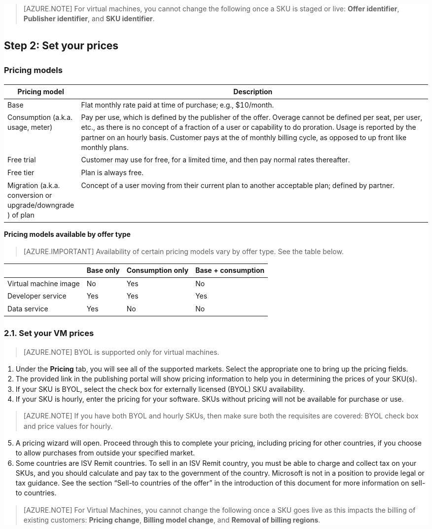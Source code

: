 > [AZURE.NOTE] For virtual machines, you cannot change the following once a SKU is staged or live: **Offer identifier**, **Publisher identifier**, and **SKU identifier**.

## Step 2: Set your prices
### Pricing models
|Pricing model |Description |
|---------------|------------------------------------------|
|Base| Flat monthly rate paid at time of purchase; e.g., $10/month.|
|Consumption (a.k.a. usage, meter) | Pay per use, which is defined by the publisher of the offer. Overage cannot be defined per seat, per user, etc., as there is no concept of a fraction of a user or capability to do proration. Usage is reported by the partner on an hourly basis. Customer pays at the of monthly billing cycle, as opposed to up front like monthly plans. |
|Free trial | Customer may use for free, for a limited time, and then pay normal rates thereafter. |
|Free tier | Plan is always free. |
| Migration (a.k.a. conversion or upgrade/downgrade) of plan | Concept of a user moving from their current plan to another acceptable plan; defined by partner. |

**Pricing models available by offer type**

> [AZURE.IMPORTANT] Availability of certain pricing models vary by offer type. See the table below.

| | Base only | Consumption only | Base + consumption |
|---|---|---|---|
| Virtual machine image | No | Yes | No|
| Developer service | Yes | Yes | Yes |
| Data service | Yes | No | No |

### 2.1. Set your VM prices
> [AZURE.NOTE] BYOL is supported only for virtual machines.

1.	Under the **Pricing** tab, you will see all of the supported markets. Select the appropriate one to bring up the pricing fields.
2.	The provided link in the publishing portal will show pricing information to help you in determining the prices of your SKU(s).
3.	If your SKU is BYOL, select the check box for externally licensed (BYOL) SKU availability.
4.	If your SKU is hourly, enter the pricing for your software. SKUs without pricing will not be available for purchase or use.

  > [AZURE.NOTE] If you have both BYOL and hourly SKUs, then make sure both the requisites are covered: BYOL check box and price values for hourly.

5.	A pricing wizard will open. Proceed through this to complete your pricing, including pricing for other countries, if you choose to allow purchases from outside your specified market.
6.	Some countries are ISV Remit countries. To sell in an ISV Remit country, you must be able to charge and collect tax on your SKUs, and you should calculate and pay tax to the government of the country. Microsoft is not in a position to provide legal or tax guidance.  See the section “Sell-to countries of the offer” in the introduction of this document for more information on sell-to countries.

  > [AZURE.NOTE] For Virtual Machines, you cannot change the following once a SKU goes live as this impacts the billing of existing customers: **Pricing change**, **Billing model change**, and **Removal of billing regions**.

